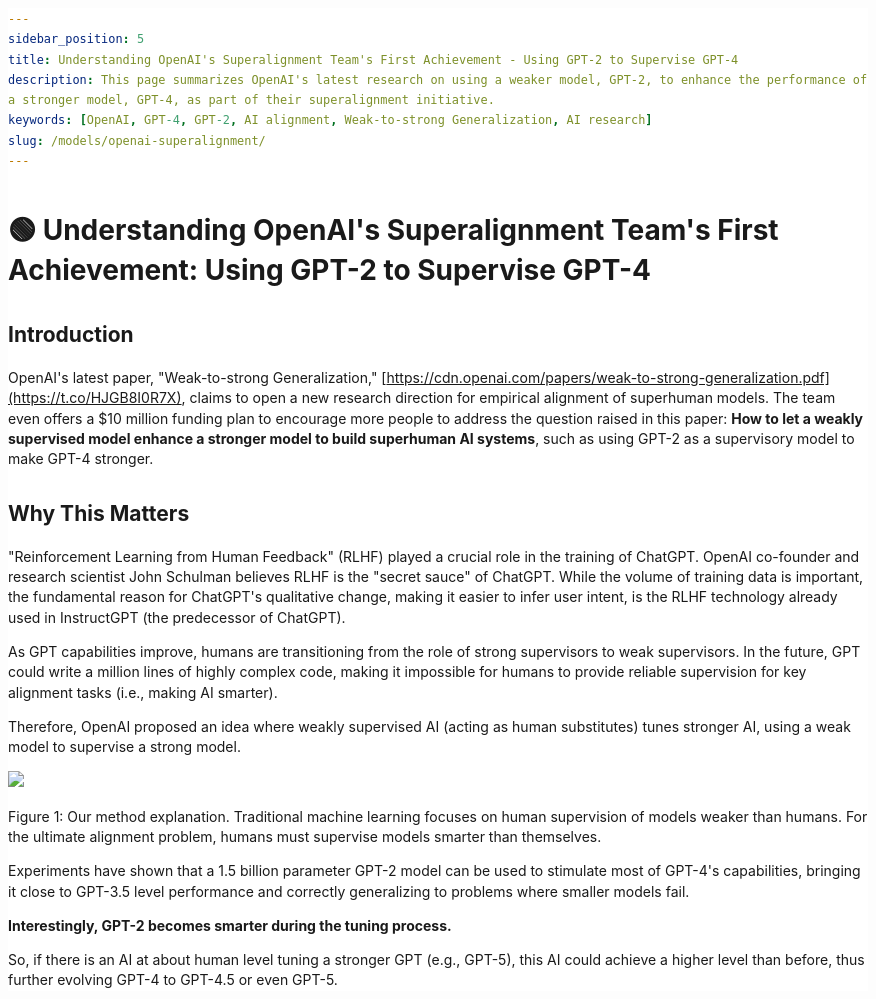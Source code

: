 ```yaml
---
sidebar_position: 5
title: Understanding OpenAI's Superalignment Team's First Achievement - Using GPT-2 to Supervise GPT-4
description: This page summarizes OpenAI's latest research on using a weaker model, GPT-2, to enhance the performance of a stronger model, GPT-4, as part of their superalignment initiative.
keywords: [OpenAI, GPT-4, GPT-2, AI alignment, Weak-to-strong Generalization, AI research]
slug: /models/openai-superalignment/
---
```

# 🟢 Understanding OpenAI's Superalignment Team's First Achievement: Using GPT-2 to Supervise GPT-4

## Introduction

OpenAI's latest paper, "Weak-to-strong Generalization," [https://cdn.openai.com/papers/weak-to-strong-generalization.pdf](https://t.co/HJGB8I0R7X), claims to open a new research direction for empirical alignment of superhuman models. The team even offers a $10 million funding plan to encourage more people to address the question raised in this paper: **How to let a weakly supervised model enhance a stronger model to build superhuman AI systems**, such as using GPT-2 as a supervisory model to make GPT-4 stronger.

## Why This Matters

"Reinforcement Learning from Human Feedback" (RLHF) played a crucial role in the training of ChatGPT. OpenAI co-founder and research scientist John Schulman believes RLHF is the "secret sauce" of ChatGPT. While the volume of training data is important, the fundamental reason for ChatGPT's qualitative change, making it easier to infer user intent, is the RLHF technology already used in InstructGPT (the predecessor of ChatGPT).

As GPT capabilities improve, humans are transitioning from the role of strong supervisors to weak supervisors. In the future, GPT could write a million lines of highly complex code, making it impossible for humans to provide reliable supervision for key alignment tasks (i.e., making AI smarter).

Therefore, OpenAI proposed an idea where weakly supervised AI (acting as human substitutes) tunes stronger AI, using a weak model to supervise a strong model.

![](https://cdn.jsdelivr.net/gh/donttal/imgbed/img/alignment.png)

Figure 1: Our method explanation. Traditional machine learning focuses on human supervision of models weaker than humans. For the ultimate alignment problem, humans must supervise models smarter than themselves.

Experiments have shown that a 1.5 billion parameter GPT-2 model can be used to stimulate most of GPT-4's capabilities, bringing it close to GPT-3.5 level performance and correctly generalizing to problems where smaller models fail.

**Interestingly, GPT-2 becomes smarter during the tuning process.**

So, if there is an AI at about human level tuning a stronger GPT (e.g., GPT-5), this AI could achieve a higher level than before, thus further evolving GPT-4 to GPT-4.5 or even GPT-5.
